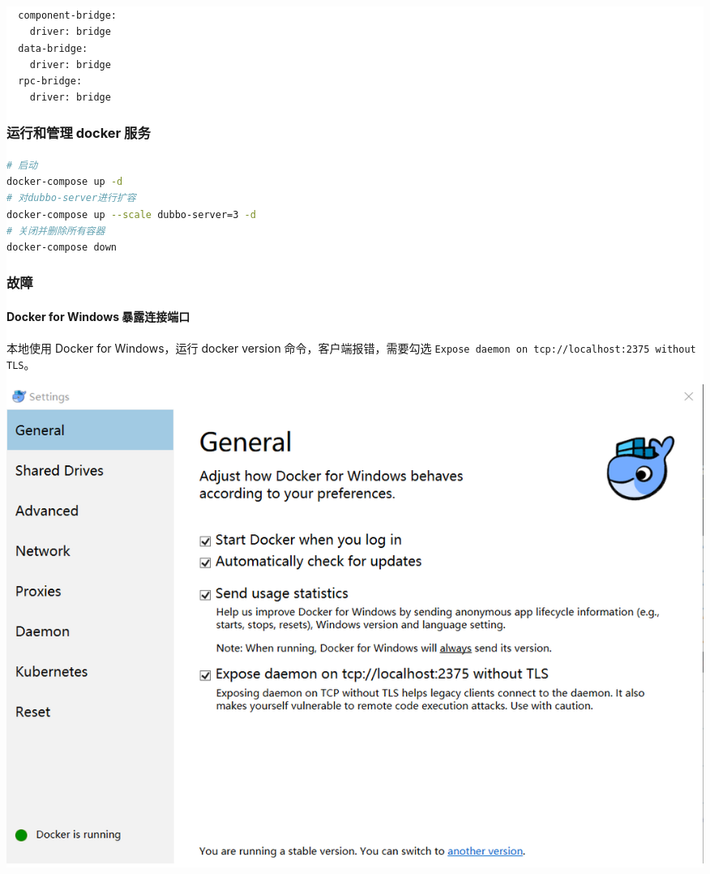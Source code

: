 ```bash
  component-bridge:
    driver: bridge
  data-bridge:
    driver: bridge
  rpc-bridge:
    driver: bridge
```

### 运行和管理 docker 服务

```bash
# 启动
docker-compose up -d
# 对dubbo-server进行扩容
docker-compose up --scale dubbo-server=3 -d
# 关闭并删除所有容器
docker-compose down
```

### 故障

#### Docker for Windows 暴露连接端口

本地使用 Docker for Windows，运行 docker version 命令，客户端报错，需要勾选 `Expose daemon on tcp://localhost:2375 without TLS`。

![Docker for Windows暴露连接端口](/img/microservice/DockerforWindows暴露连接端口.png)

